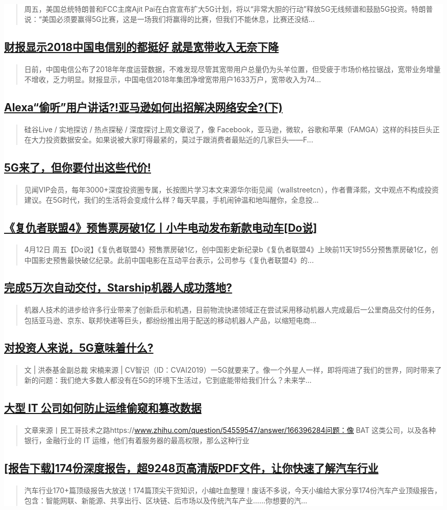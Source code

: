  > 周五，美国总统特朗普和FCC主席Ajit Pai在白宫宣布扩大5G计划，将以“非常大胆的行动”释放5G无线频谱和鼓励5G投资。特朗普说：“美国必须要赢得5G比赛，这是一场我们将赢得的比赛，但我们不能休息，比赛还没结...
 ## [财报显示2018中国电信别的都挺好 就是宽带收入无奈下降](http://mp.weixin.qq.com/s?src=11&timestamp=1555207206&ver=1545&signature=AKd2On1mEObpoOvaH6ORfoaDUDPrwDx40HgKu54yfwXar0KBS01QHj5seKUHMXtEFY1FoIOqOfMsEjo4ynyGrEIO5mTl4AVtvplfPMh3KvCdqHALqbs8RBkMU7yfi2ZG&new=1)
 > 日前，中国电信公布了2018年年度运营数据，不难发现尽管其宽带用户总量仍为头羊位置，但受疲于市场价格拉锯战，宽带业务增量不增收，乏力明显。财报显示，中国电信2018年集团净增宽带用户1633万户，宽带收入为74...
 ## [Alexa“偷听”用户讲话?!亚马逊如何出招解决网络安全?(下)](http://mp.weixin.qq.com/s?src=11&timestamp=1555207206&ver=1545&signature=0teolmtKrNl6bkjdxHhKajOsDH17yWyzyKHhnJ6yrZkqNHsMnzEu4v6zuA7hJi90Y6kkOHfVe0Kz7oqG9mmpnp6OsGWuBhietTs26D96XomAker5i4pZ2XHzOYXaxfIb&new=1)
 > 硅谷Live / 实地探访 / 热点探秘 / 深度探讨上周文章说了，像 Facebook，亚马逊，微软，谷歌和苹果（FAMGA）这样的科技巨头正在大力投资数据安全。如果说被大家盯得最紧的，莫过于跟消费者最贴近的几家巨头——F...
 ## [5G来了，但你要付出这些代价!](http://mp.weixin.qq.com/s?src=11&timestamp=1555207206&ver=1545&signature=iaArtl2r4s3O8Q0yct1iFx90ewBTJwOJWGiAKr3V-M3sd2DpCW4qzkwhX-jU2HZ7n9hGVbEbSDcfd97yPkqSJTO-2v3UnhyqhN6PxVC8ITim9IZOksr3tVbab0hqpdDX&new=1)
 > 见闻VIP会员，每年3000+深度投资圈专属，长按图片学习本文来源华尔街见闻（wallstreetcn），作者曹泽熙，文中观点不构成投资建议。在5G时代，我们的生活将会变成什么样？每天早晨，手机闹钟温和地叫醒你，全息投...
 ## [《复仇者联盟4》预售票房破1亿丨小牛电动发布新款电动车\[Do说\]](http://mp.weixin.qq.com/s?src=11&timestamp=1555207206&ver=1545&signature=DHUcIjE2Bqe4qpqmU3n45y1PLk9vdnKc0MHct6tccfX68VVqav--5hhl8TnAc4wug1nPIxyRHT44gd-34R9GUP*dhyb3tGRTbbhsgHdaBQPpprcoibIDBtjCV6NjPs7R&new=1)
 > 4月12日 周五【Do说】《复仇者联盟4》预售票房破1亿，创中国影史新纪录b《复仇者联盟4》上映前11天1时55分预售票房破1亿，创中国影史预售最快破亿纪录。此前中国电影在互动平台表示，公司参与《复仇者联盟4》的...
 ## [完成5万次自动交付，Starship机器人成功落地?](http://mp.weixin.qq.com/s?src=11&timestamp=1555207206&ver=1545&signature=h78V-p1bNeole*VyVFT2Npaym6NbaKb8sgAEfMvBBQxH8cgdVsoD3rHxrYKHFBqvOiFj**bT-bKaAGzRxs9y9WqoOEZ9IfRGXAXLqVtd5J8GzZdCWmSHtL10qlDsZwn6&new=1)
 > 机器人技术的进步给许多行业带来了创新启示和机遇，目前物流快递领域正在尝试采用移动机器人完成最后一公里商品交付的任务，包括亚马逊、京东、联邦快递等巨头，都纷纷推出用于配送的移动机器人产品，以缩短电商...
 ## [对投资人来说，5G意味着什么?](http://mp.weixin.qq.com/s?src=11&timestamp=1555207206&ver=1545&signature=oxdd9q0f5qEwbixIrKcuFLOCPQbSfaAd1Ql2MrU0pVTFZQZmhzPD5D9gBk2RgLkxUIqtiu*YxsgzSdCLE3MfcjKkjo4mZjScWzJmUHE3zOOrKTIlcID5UmiOxKb-H8Fn&new=1)
 > 文 | 洪泰基金副总裁 宋楠来源 | CV智识（ID：CVAI2019）一5G就要来了。像一个外星人一样，即将闯进了我们的世界，同时带来了新的问题：我们绝大多数人都没有在5G的环境下生活过，它到底能带给我们什么？未来学...
 ## [大型 IT 公司如何防止运维偷窥和篡改数据](http://mp.weixin.qq.com/s?src=11&timestamp=1555207206&ver=1545&signature=qf4Zws6Z8i9aRtvTsNR4fwIOHPl1ThedxpX6Cu3iMhhCyeAIYwiL0Vw6rV*0-SqiHip9jedbcI*mGWbu290oedhHsBQkMBDYWdWSBt6FTR7RF5MR-6dEBBToao6F3r4U&new=1)
 > 文章来源丨民工哥技术之路https://www.zhihu.com/question/54559547/answer/166396284问题：像 BAT 这类公司，以及各种银行，金融行业的 IT 运维，他们有着服务器的最高权限，那么这种行业
 ## [\[报告下载\]174份深度报告，超9248页高清版PDF文件，让你快速了解汽车行业](http://mp.weixin.qq.com/s?src=11&timestamp=1555207206&ver=1545&signature=wUWwp55c9wsFIbx81R5qwteOmPkyp9Lke74z3DFA9uKfwkyKucXF-W-SwGUXixAXSKrFcUFKNTBpr469bk6s1B0E-RFpq7HeWZLUpQWixpiC0EOvGsE0XXQXEGMM2jB4&new=1)
 > 汽车行业170+篇顶级报告大放送！174篇顶尖干货知识，小编吐血整理！废话不多说，今天小编给大家分享174份汽车产业顶级报告，包含：智能网联、新能源、共享出行、区块链、后市场以及传统汽车产业…...你想要的汽...